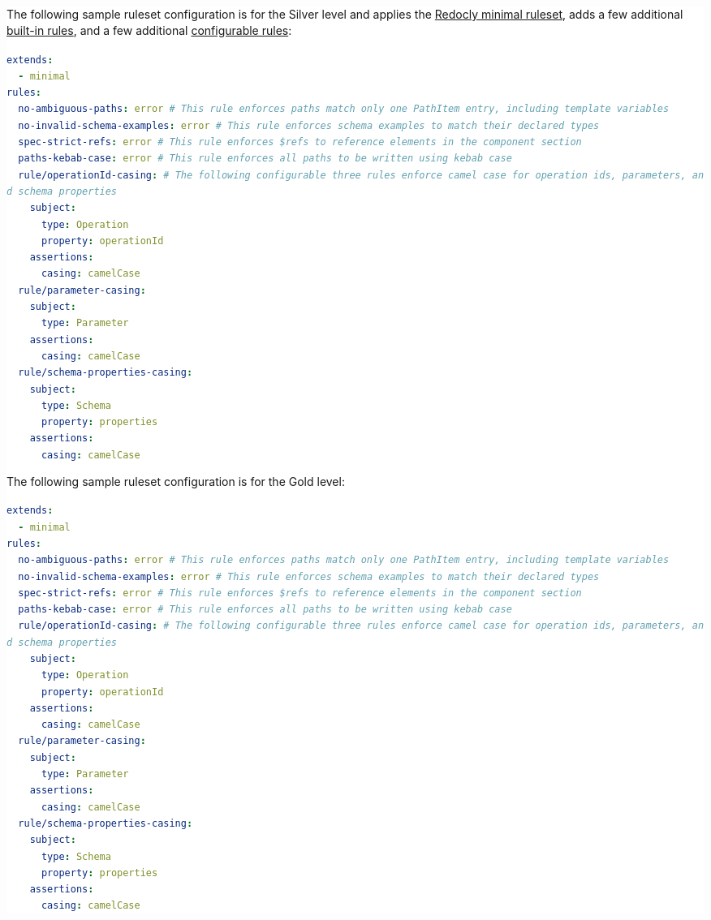 The following sample ruleset configuration is for the Silver level and applies the [Redocly minimal ruleset](https://redocly.com/docs/cli/rules/minimal), adds a few additional [built-in rules](https://redocly.com/docs/cli/rules/built-in-rules), and a few additional [configurable rules](https://redocly.com/docs/cli/configuration/rules):

```yaml {% title="api-ruleset-silver.yaml" %}
extends:
  - minimal
rules:
  no-ambiguous-paths: error # This rule enforces paths match only one PathItem entry, including template variables
  no-invalid-schema-examples: error # This rule enforces schema examples to match their declared types
  spec-strict-refs: error # This rule enforces $refs to reference elements in the component section
  paths-kebab-case: error # This rule enforces all paths to be written using kebab case
  rule/operationId-casing: # The following configurable three rules enforce camel case for operation ids, parameters, and schema properties
    subject:
      type: Operation
      property: operationId
    assertions:
      casing: camelCase
  rule/parameter-casing:
    subject:
      type: Parameter
    assertions:
      casing: camelCase
  rule/schema-properties-casing:
    subject:
      type: Schema
      property: properties
    assertions:
      casing: camelCase
```

The following sample ruleset configuration is for the Gold level:

```yaml {% title="api-ruleset-gold.yaml" %}
extends:
  - minimal
rules:
  no-ambiguous-paths: error # This rule enforces paths match only one PathItem entry, including template variables
  no-invalid-schema-examples: error # This rule enforces schema examples to match their declared types
  spec-strict-refs: error # This rule enforces $refs to reference elements in the component section
  paths-kebab-case: error # This rule enforces all paths to be written using kebab case
  rule/operationId-casing: # The following configurable three rules enforce camel case for operation ids, parameters, and schema properties
    subject:
      type: Operation
      property: operationId
    assertions:
      casing: camelCase
  rule/parameter-casing:
    subject:
      type: Parameter
    assertions:
      casing: camelCase
  rule/schema-properties-casing:
    subject:
      type: Schema
      property: properties
    assertions:
      casing: camelCase
```